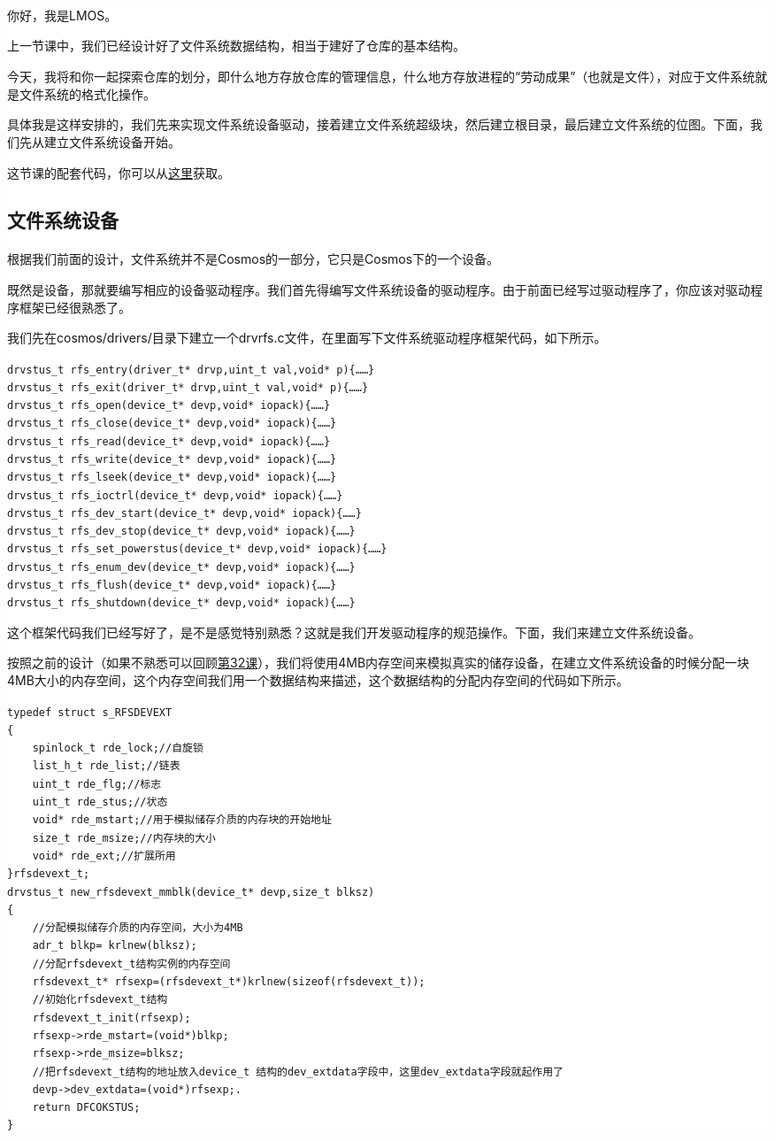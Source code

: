 你好，我是LMOS。

上一节课中，我们已经设计好了文件系统数据结构，相当于建好了仓库的基本结构。

今天，我将和你一起探索仓库的划分，即什么地方存放仓库的管理信息，什么地方存放进程的“劳动成果”（也就是文件），对应于文件系统就是文件系统的格式化操作。

具体我是这样安排的，我们先来实现文件系统设备驱动，接着建立文件系统超级块，然后建立根目录，最后建立文件系统的位图。下面，我们先从建立文件系统设备开始。

这节课的配套代码，你可以从[这里](https://gitee.com/lmos/cosmos/tree/master/lesson33/Cosmos)获取。

## 文件系统设备

根据我们前面的设计，文件系统并不是Cosmos的一部分，它只是Cosmos下的一个设备。

既然是设备，那就要编写相应的设备驱动程序。我们首先得编写文件系统设备的驱动程序。由于前面已经写过驱动程序了，你应该对驱动程序框架已经很熟悉了。

我们先在cosmos/drivers/目录下建立一个drvrfs.c文件，在里面写下文件系统驱动程序框架代码，如下所示。

```
drvstus_t rfs_entry(driver_t* drvp,uint_t val,void* p){……}
drvstus_t rfs_exit(driver_t* drvp,uint_t val,void* p){……}
drvstus_t rfs_open(device_t* devp,void* iopack){……}
drvstus_t rfs_close(device_t* devp,void* iopack){……}
drvstus_t rfs_read(device_t* devp,void* iopack){……}
drvstus_t rfs_write(device_t* devp,void* iopack){……}
drvstus_t rfs_lseek(device_t* devp,void* iopack){……}
drvstus_t rfs_ioctrl(device_t* devp,void* iopack){……}
drvstus_t rfs_dev_start(device_t* devp,void* iopack){……}
drvstus_t rfs_dev_stop(device_t* devp,void* iopack){……}
drvstus_t rfs_set_powerstus(device_t* devp,void* iopack){……}
drvstus_t rfs_enum_dev(device_t* devp,void* iopack){……}
drvstus_t rfs_flush(device_t* devp,void* iopack){……}
drvstus_t rfs_shutdown(device_t* devp,void* iopack){……}
```

这个框架代码我们已经写好了，是不是感觉特别熟悉？这就是我们开发驱动程序的规范操作。下面，我们来建立文件系统设备。

按照之前的设计（如果不熟悉可以回顾[第32课](https://time.geekbang.org/column/article/397594)），我们将使用4MB内存空间来模拟真实的储存设备，在建立文件系统设备的时候分配一块4MB大小的内存空间，这个内存空间我们用一个数据结构来描述，这个数据结构的分配内存空间的代码如下所示。

```
typedef struct s_RFSDEVEXT
{
    spinlock_t rde_lock;//自旋锁
    list_h_t rde_list;//链表
    uint_t rde_flg;//标志    
    uint_t rde_stus;//状态
    void* rde_mstart;//用于模拟储存介质的内存块的开始地址
    size_t rde_msize;//内存块的大小
    void* rde_ext;//扩展所用
}rfsdevext_t;
drvstus_t new_rfsdevext_mmblk(device_t* devp,size_t blksz)
{
    //分配模拟储存介质的内存空间，大小为4MB
    adr_t blkp= krlnew(blksz);
    //分配rfsdevext_t结构实例的内存空间
    rfsdevext_t* rfsexp=(rfsdevext_t*)krlnew(sizeof(rfsdevext_t));
    //初始化rfsdevext_t结构
    rfsdevext_t_init(rfsexp);
    rfsexp->rde_mstart=(void*)blkp;
    rfsexp->rde_msize=blksz;
    //把rfsdevext_t结构的地址放入device_t 结构的dev_extdata字段中，这里dev_extdata字段就起作用了
    devp->dev_extdata=(void*)rfsexp;.
    return DFCOKSTUS;
}
```
